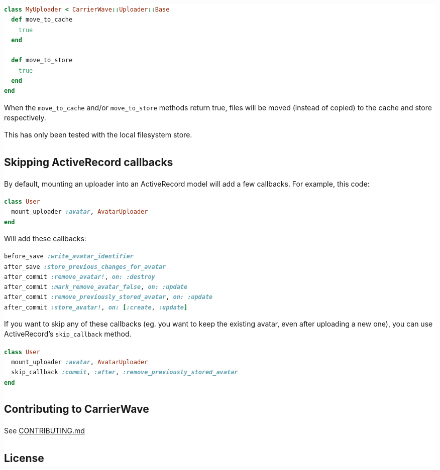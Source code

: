 ```ruby
class MyUploader < CarrierWave::Uploader::Base
  def move_to_cache
    true
  end

  def move_to_store
    true
  end
end
```

When the `move_to_cache` and/or `move_to_store` methods return true, files will be moved (instead of copied) to the cache and store respectively.

This has only been tested with the local filesystem store.

## Skipping ActiveRecord callbacks

By default, mounting an uploader into an ActiveRecord model will add a few
callbacks. For example, this code:

```ruby
class User
  mount_uploader :avatar, AvatarUploader
end
```

Will add these callbacks:

```ruby
before_save :write_avatar_identifier
after_save :store_previous_changes_for_avatar
after_commit :remove_avatar!, on: :destroy
after_commit :mark_remove_avatar_false, on: :update
after_commit :remove_previously_stored_avatar, on: :update
after_commit :store_avatar!, on: [:create, :update]
```

If you want to skip any of these callbacks (eg. you want to keep the existing
avatar, even after uploading a new one), you can use ActiveRecord’s
`skip_callback` method.

```ruby
class User
  mount_uploader :avatar, AvatarUploader
  skip_callback :commit, :after, :remove_previously_stored_avatar
end
```

## Contributing to CarrierWave

See [CONTRIBUTING.md](https://github.com/carrierwaveuploader/carrierwave/blob/master/CONTRIBUTING.md)

## License
